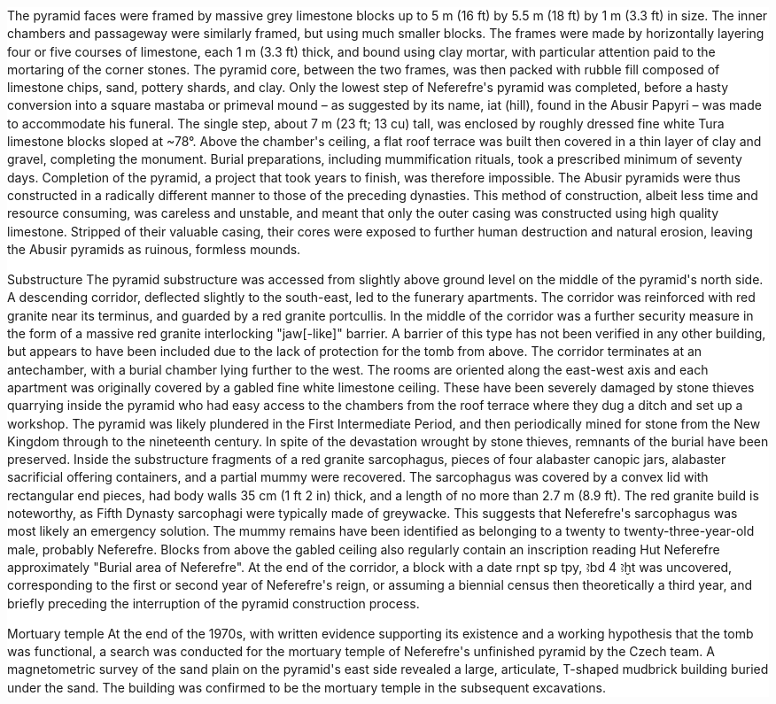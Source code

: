 The pyramid faces were framed by massive grey limestone blocks up to 5 m (16 ft) by 5.5 m (18 ft) by 1 m (3.3 ft) in size. The inner chambers and passageway were similarly framed, but using much smaller blocks. The frames were made by horizontally layering four or five courses of limestone, each 1 m (3.3 ft) thick, and bound using clay mortar, with particular attention paid to the mortaring of the corner stones. The pyramid core, between the two frames, was then packed with rubble fill composed of limestone chips, sand, pottery shards, and clay. Only the lowest step of Neferefre's pyramid was completed, before a hasty conversion into a square mastaba or primeval mound – as suggested by its name, iat (hill), found in the Abusir Papyri – was made to accommodate his funeral. The single step, about 7 m (23 ft; 13 cu) tall, was enclosed by roughly dressed fine white Tura limestone blocks sloped at ~78°. Above the chamber's ceiling, a flat roof terrace was built then covered in a thin layer of clay and gravel, completing the monument. Burial preparations, including mummification rituals, took a prescribed minimum of seventy days. Completion of the pyramid, a project that took years to finish, was therefore impossible.
The Abusir pyramids were thus constructed in a radically different manner to those of the preceding dynasties. This method of construction, albeit less time and resource consuming, was careless and unstable, and meant that only the outer casing was constructed using high quality limestone. Stripped of their valuable casing, their cores were exposed to further human destruction and natural erosion, leaving the Abusir pyramids as ruinous, formless mounds.

Substructure
The pyramid substructure was accessed from slightly above ground level on the middle of the pyramid's north side. A descending corridor, deflected slightly to the south-east, led to the funerary apartments. The corridor was reinforced with red granite near its terminus, and guarded by a red granite portcullis. In the middle of the corridor was a further security measure in the form of a massive red granite interlocking "jaw[-like]" barrier. A barrier of this type has not been verified in any other building, but appears to have been included due to the lack of protection for the tomb from above. The corridor terminates at an antechamber, with a burial chamber lying further to the west. The rooms are oriented along the east-west axis and each apartment was originally covered by a gabled fine white limestone ceiling. These have been severely damaged by stone thieves quarrying inside the pyramid who had easy access to the chambers from the roof terrace where they dug a ditch and set up a workshop. The pyramid was likely plundered in the First Intermediate Period, and then periodically mined for stone from the New Kingdom through to the nineteenth century.
In spite of the devastation wrought by stone thieves, remnants of the burial have been preserved. Inside the substructure fragments of a red granite sarcophagus, pieces of four alabaster canopic jars, alabaster sacrificial offering containers, and a partial mummy were recovered. The sarcophagus was covered by a convex lid with rectangular end pieces, had body walls 35 cm (1 ft 2 in) thick, and a length of no more than 2.7 m (8.9 ft). The red granite build is noteworthy, as Fifth Dynasty sarcophagi were typically made of greywacke. This suggests that Neferefre's sarcophagus was most likely an emergency solution. The mummy remains have been identified as belonging to a twenty to twenty-three-year-old male, probably Neferefre. Blocks from above the gabled ceiling also regularly contain an inscription reading Hut Neferefre approximately "Burial area of Neferefre". At the end of the corridor, a block with a date rnpt sp tpy, ꜣbd 4 ꜣḫt was uncovered, corresponding to the first or second year of Neferefre's reign, or assuming a biennial census then theoretically a third year, and briefly preceding the interruption of the pyramid construction process.

Mortuary temple
At the end of the 1970s, with written evidence supporting its existence and a working hypothesis that the tomb was functional, a search was conducted for the mortuary temple of Neferefre's unfinished pyramid by the Czech team. A magnetometric survey of the sand plain on the pyramid's east side revealed a large, articulate, T-shaped mudbrick building buried under the sand. The building was confirmed to be the mortuary temple in the subsequent excavations.
